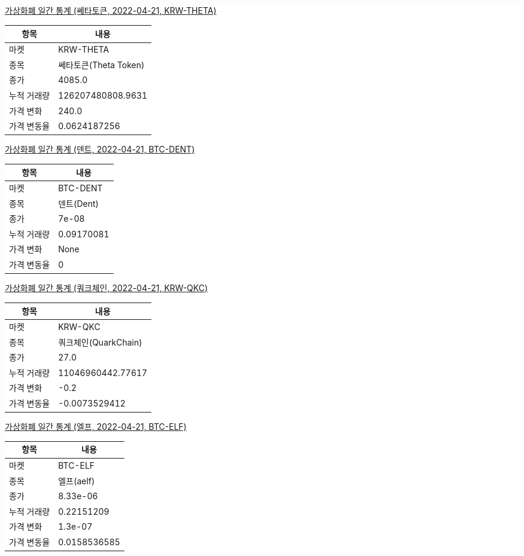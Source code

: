 
[가상화폐 일간 통계 (쎄타토큰, 2022-04-21, KRW-THETA)](KRW-THETA-daily-candle-10days.html)

|항목|내용|
|--|--|
|마켓|KRW-THETA|
|종목|쎄타토큰(Theta Token)|
|종가|4085.0|
|누적 거래량|126207480808.9631|
|가격 변화|240.0|
|가격 변동율|0.0624187256|


[가상화폐 일간 통계 (덴트, 2022-04-21, BTC-DENT)](BTC-DENT-daily-candle-10days.html)

|항목|내용|
|--|--|
|마켓|BTC-DENT|
|종목|덴트(Dent)|
|종가|7e-08|
|누적 거래량|0.09170081|
|가격 변화|None|
|가격 변동율|0|


[가상화폐 일간 통계 (쿼크체인, 2022-04-21, KRW-QKC)](KRW-QKC-daily-candle-10days.html)

|항목|내용|
|--|--|
|마켓|KRW-QKC|
|종목|쿼크체인(QuarkChain)|
|종가|27.0|
|누적 거래량|11046960442.77617|
|가격 변화|-0.2|
|가격 변동율|-0.0073529412|


[가상화폐 일간 통계 (엘프, 2022-04-21, BTC-ELF)](BTC-ELF-daily-candle-10days.html)

|항목|내용|
|--|--|
|마켓|BTC-ELF|
|종목|엘프(aelf)|
|종가|8.33e-06|
|누적 거래량|0.22151209|
|가격 변화|1.3e-07|
|가격 변동율|0.0158536585|
